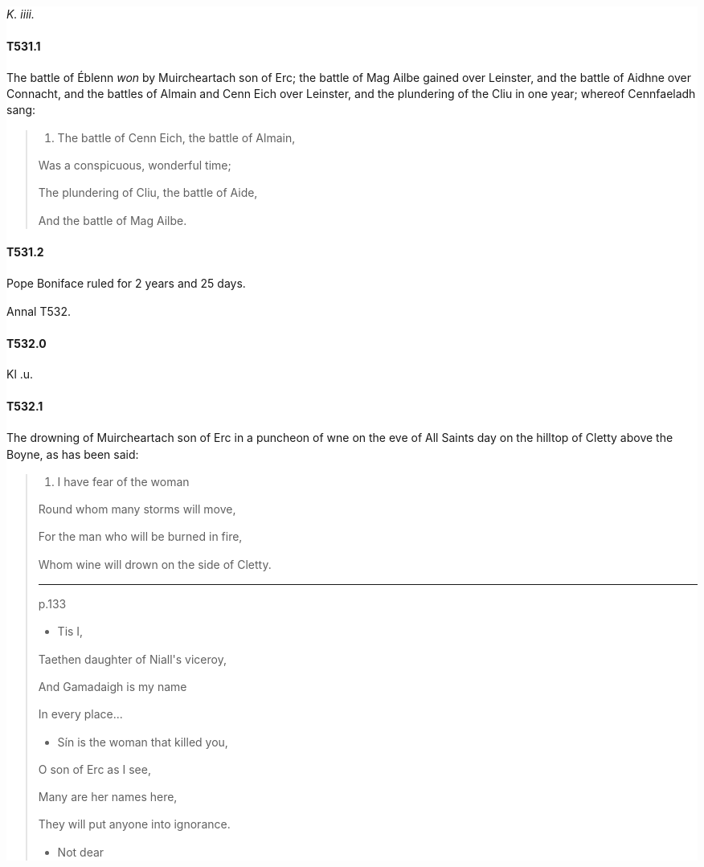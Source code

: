 *K. iiii.*


#### T531.1


The battle of Éblenn *won* by Muircheartach son of Erc; the battle of Mag Ailbe gained over Leinster, and the battle of Aidhne over Connacht, and the battles of Almain and Cenn Eich over Leinster, and the plundering of the Cliu in one year; whereof Cennfaeladh sang:

> 1. The battle of Cenn Eich, the battle of Almain,
>   
> Was a conspicuous, wonderful time;
>   
> The plundering of Cliu, the battle of Aide,
>   
> And the battle of Mag Ailbe.
> 





#### T531.2


Pope Boniface ruled for 2 years and 25 days.


Annal T532. 
#### T532.0


Kl .u.


#### T532.1


The drowning of Muircheartach son of Erc in a puncheon of wne on the eve of All Saints day on the hilltop of Cletty above the Boyne, as has been said:

> 1. I have fear of the woman
>   
> Round whom many storms will move,
>   
> For the man who will be burned in fire,
>   
> Whom wine will drown on the side of Cletty.
> 
> 
> ---
> 
> p.133
> 
> * Tis I,
>   
> Taethen daughter of Niall's viceroy,
>   
> And Gamadaigh is my name
>   
> In every place...
> + Sín is the woman that killed you,
>   
> O son of Erc as I see,
>   
> Many are her names here,
>   
> They will put anyone into ignorance.
> - Not dear
>   